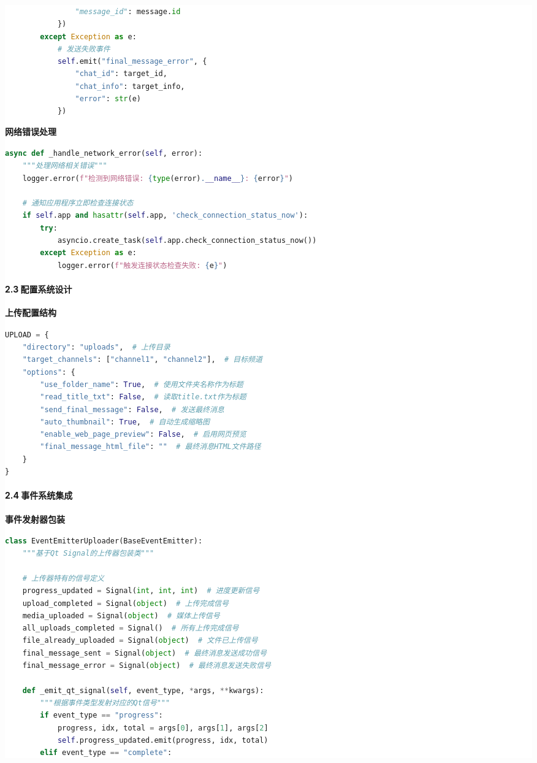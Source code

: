```python
                "message_id": message.id
            })
        except Exception as e:
            # 发送失败事件
            self.emit("final_message_error", {
                "chat_id": target_id,
                "chat_info": target_info,
                "error": str(e)
            })
```

**网络错误处理**
```python
async def _handle_network_error(self, error):
    """处理网络相关错误"""
    logger.error(f"检测到网络错误: {type(error).__name__}: {error}")
    
    # 通知应用程序立即检查连接状态
    if self.app and hasattr(self.app, 'check_connection_status_now'):
        try:
            asyncio.create_task(self.app.check_connection_status_now())
        except Exception as e:
            logger.error(f"触发连接状态检查失败: {e}")
```

#### 2.3 配置系统设计

**上传配置结构**
```python
UPLOAD = {
    "directory": "uploads",  # 上传目录
    "target_channels": ["channel1", "channel2"],  # 目标频道
    "options": {
        "use_folder_name": True,  # 使用文件夹名称作为标题
        "read_title_txt": False,  # 读取title.txt作为标题
        "send_final_message": False,  # 发送最终消息
        "auto_thumbnail": True,  # 自动生成缩略图
        "enable_web_page_preview": False,  # 启用网页预览
        "final_message_html_file": ""  # 最终消息HTML文件路径
    }
}
```

#### 2.4 事件系统集成

**事件发射器包装**
```python
class EventEmitterUploader(BaseEventEmitter):
    """基于Qt Signal的上传器包装类"""
    
    # 上传器特有的信号定义
    progress_updated = Signal(int, int, int)  # 进度更新信号
    upload_completed = Signal(object)  # 上传完成信号
    media_uploaded = Signal(object)  # 媒体上传信号
    all_uploads_completed = Signal()  # 所有上传完成信号
    file_already_uploaded = Signal(object)  # 文件已上传信号
    final_message_sent = Signal(object)  # 最终消息发送成功信号
    final_message_error = Signal(object)  # 最终消息发送失败信号
    
    def _emit_qt_signal(self, event_type, *args, **kwargs):
        """根据事件类型发射对应的Qt信号"""
        if event_type == "progress":
            progress, idx, total = args[0], args[1], args[2]
            self.progress_updated.emit(progress, idx, total)
        elif event_type == "complete":
```